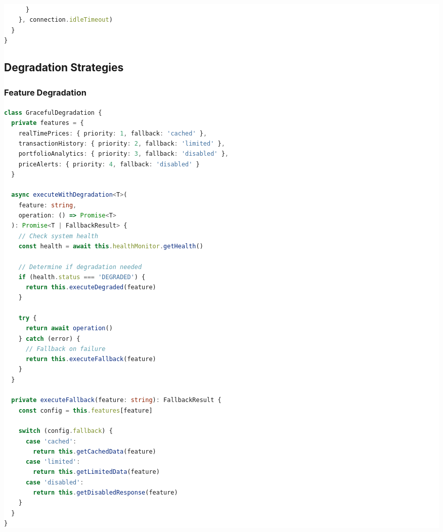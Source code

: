 ```typescript
      }
    }, connection.idleTimeout)
  }
}
```

## Degradation Strategies

### Feature Degradation

```typescript
class GracefulDegradation {
  private features = {
    realTimePrices: { priority: 1, fallback: 'cached' },
    transactionHistory: { priority: 2, fallback: 'limited' },
    portfolioAnalytics: { priority: 3, fallback: 'disabled' },
    priceAlerts: { priority: 4, fallback: 'disabled' }
  }

  async executeWithDegradation<T>(
    feature: string,
    operation: () => Promise<T>
  ): Promise<T | FallbackResult> {
    // Check system health
    const health = await this.healthMonitor.getHealth()

    // Determine if degradation needed
    if (health.status === 'DEGRADED') {
      return this.executeDegraded(feature)
    }

    try {
      return await operation()
    } catch (error) {
      // Fallback on failure
      return this.executeFallback(feature)
    }
  }

  private executeFallback(feature: string): FallbackResult {
    const config = this.features[feature]

    switch (config.fallback) {
      case 'cached':
        return this.getCachedData(feature)
      case 'limited':
        return this.getLimitedData(feature)
      case 'disabled':
        return this.getDisabledResponse(feature)
    }
  }
}
```
